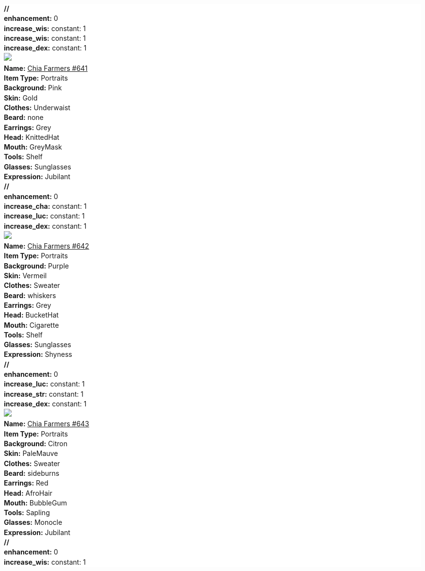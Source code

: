 <div><strong>//</strong></div><div><strong>enhancement:</strong> 0</div>
<div><strong>increase_wis:</strong> constant: 1</div>
<div><strong>increase_wis:</strong> constant: 1</div>
<div><strong>increase_dex:</strong> constant: 1</div>
</div>
<div class="item_thumbnail">
<a href="https://mintgarden.io/nfts/nft10nhsvha4hlluhslmq9e4m9yz7juhckhqk2s9px92hleqwdg2nx2sgrzg0p"><img loading="lazy" src="https://assets.mainnet.mintgarden.io/thumbnails/db1c29778d2a57cf8028897fdfd09ac64ff3e7d04ee7dc78bcb29a48a81f61de.webp"></a>
<div><strong>Name:</strong> <a href="https://mintgarden.io/nfts/nft10nhsvha4hlluhslmq9e4m9yz7juhckhqk2s9px92hleqwdg2nx2sgrzg0p">Chia Farmers #641</a></div>
<div><strong>Item Type:</strong> Portraits</div>
<div><strong>Background:</strong> Pink</div>
<div><strong>Skin:</strong> Gold</div>
<div><strong>Clothes:</strong> Underwaist</div>
<div><strong>Beard:</strong> none</div>
<div><strong>Earrings:</strong> Grey</div>
<div><strong>Head:</strong> KnittedHat</div>
<div><strong>Mouth:</strong> GreyMask</div>
<div><strong>Tools:</strong> Shelf</div>
<div><strong>Glasses:</strong> Sunglasses</div>
<div><strong>Expression:</strong> Jubilant</div>
<div><strong>//</strong></div><div><strong>enhancement:</strong> 0</div>
<div><strong>increase_cha:</strong> constant: 1</div>
<div><strong>increase_luc:</strong> constant: 1</div>
<div><strong>increase_dex:</strong> constant: 1</div>
</div>
<div class="item_thumbnail">
<a href="https://mintgarden.io/nfts/nft1nqunpsg2jkz0ywcvqxvftr0804he3u42x3p9cxvj05vccdne4tgq5fdcff"><img loading="lazy" src="https://assets.mainnet.mintgarden.io/thumbnails/bee6bbd42f8c16f894d1c4a6f2bf5f161514a570ff773d160cfd7b515a8e93e4.webp"></a>
<div><strong>Name:</strong> <a href="https://mintgarden.io/nfts/nft1nqunpsg2jkz0ywcvqxvftr0804he3u42x3p9cxvj05vccdne4tgq5fdcff">Chia Farmers #642</a></div>
<div><strong>Item Type:</strong> Portraits</div>
<div><strong>Background:</strong> Purple</div>
<div><strong>Skin:</strong> Vermeil</div>
<div><strong>Clothes:</strong> Sweater</div>
<div><strong>Beard:</strong> whiskers</div>
<div><strong>Earrings:</strong> Grey</div>
<div><strong>Head:</strong> BucketHat</div>
<div><strong>Mouth:</strong> Cigarette</div>
<div><strong>Tools:</strong> Shelf</div>
<div><strong>Glasses:</strong> Sunglasses</div>
<div><strong>Expression:</strong> Shyness</div>
<div><strong>//</strong></div><div><strong>enhancement:</strong> 0</div>
<div><strong>increase_luc:</strong> constant: 1</div>
<div><strong>increase_str:</strong> constant: 1</div>
<div><strong>increase_dex:</strong> constant: 1</div>
</div>
<div class="item_thumbnail">
<a href="https://mintgarden.io/nfts/nft1k6nmt0jngpvsghn0gln93l7m9t4hxx6k6nlzeyan8m8hx0mvwnysu38h8d"><img loading="lazy" src="https://assets.mainnet.mintgarden.io/thumbnails/e8a53634da41fd4da4174e5784c700c9deaf568dc5a802e09bd13f627eac89c2.webp"></a>
<div><strong>Name:</strong> <a href="https://mintgarden.io/nfts/nft1k6nmt0jngpvsghn0gln93l7m9t4hxx6k6nlzeyan8m8hx0mvwnysu38h8d">Chia Farmers #643</a></div>
<div><strong>Item Type:</strong> Portraits</div>
<div><strong>Background:</strong> Citron</div>
<div><strong>Skin:</strong> PaleMauve</div>
<div><strong>Clothes:</strong> Sweater</div>
<div><strong>Beard:</strong> sideburns</div>
<div><strong>Earrings:</strong> Red</div>
<div><strong>Head:</strong> AfroHair</div>
<div><strong>Mouth:</strong> BubbleGum</div>
<div><strong>Tools:</strong> Sapling</div>
<div><strong>Glasses:</strong> Monocle</div>
<div><strong>Expression:</strong> Jubilant</div>
<div><strong>//</strong></div><div><strong>enhancement:</strong> 0</div>
<div><strong>increase_wis:</strong> constant: 1</div>